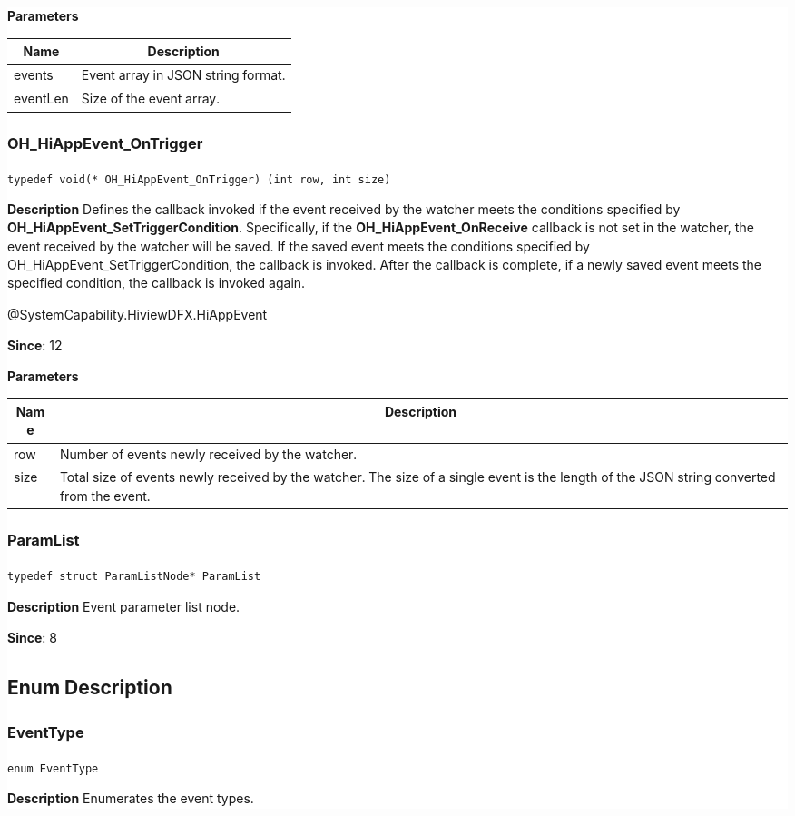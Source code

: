 **Parameters**

| Name| Description| 
| -------- | -------- |
| events | Event array in JSON string format. | 
| eventLen | Size of the event array. | 


### OH_HiAppEvent_OnTrigger

```
typedef void(* OH_HiAppEvent_OnTrigger) (int row, int size)
```
**Description**
Defines the callback invoked if the event received by the watcher meets the conditions specified by **OH_HiAppEvent_SetTriggerCondition**. Specifically, if the **OH_HiAppEvent_OnReceive** callback is not set in the watcher, the event received by the watcher will be saved. If the saved event meets the conditions specified by OH_HiAppEvent_SetTriggerCondition, the callback is invoked. After the callback is complete, if a newly saved event meets the specified condition, the callback is invoked again.

\@SystemCapability.HiviewDFX.HiAppEvent

**Since**: 12

**Parameters**

| Name| Description| 
| -------- | -------- |
| row | Number of events newly received by the watcher. | 
| size | Total size of events newly received by the watcher. The size of a single event is the length of the JSON string converted from the event. | 


### ParamList

```
typedef struct ParamListNode* ParamList
```
**Description**
Event parameter list node.

**Since**: 8


## Enum Description


### EventType

```
enum EventType
```
**Description**
Enumerates the event types.
